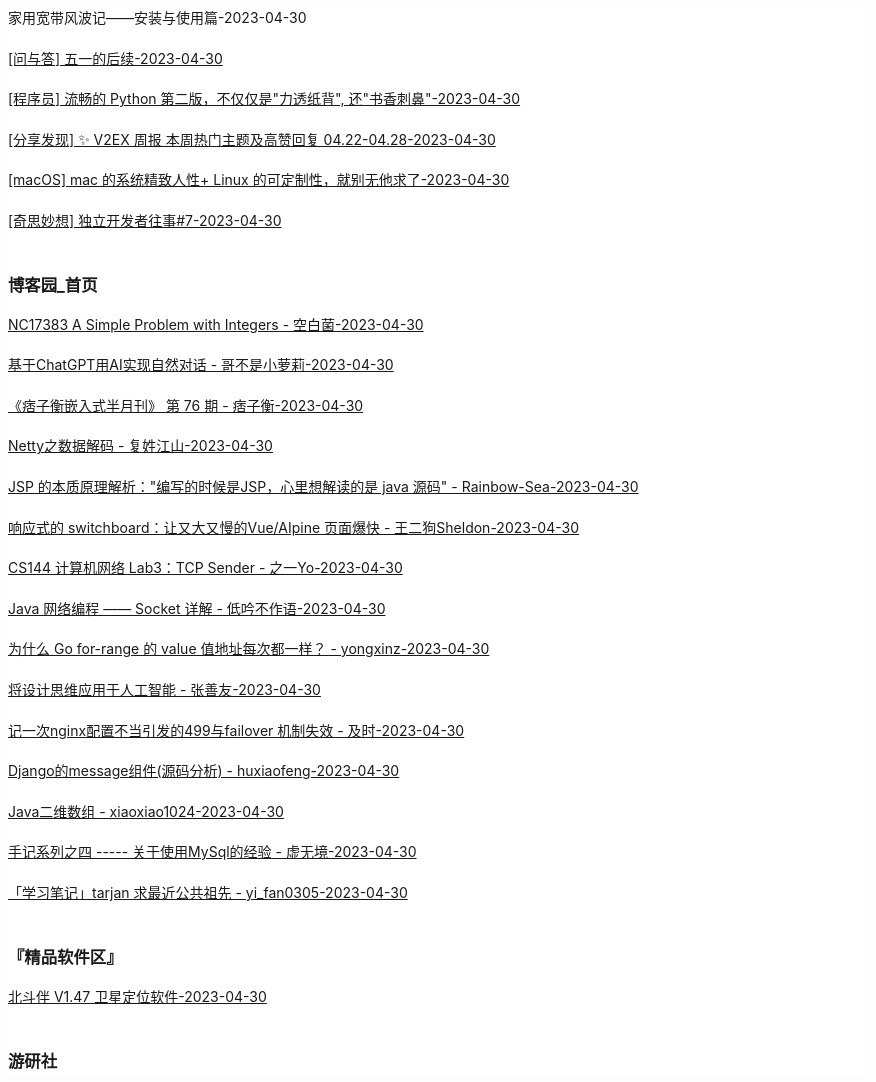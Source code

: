 家用宽带风波记——安装与使用篇-2023-04-30</a><br/><br/><a target=_blank rel=nofollow href="https://www.v2ex.com/t/936612#reply1" >[问与答] 五一的后续-2023-04-30</a><br/><br/><a target=_blank rel=nofollow href="https://www.v2ex.com/t/936611#reply6" >[程序员] 流畅的 Python 第二版，不仅仅是"力透纸背", 还"书香刺鼻"-2023-04-30</a><br/><br/><a target=_blank rel=nofollow href="https://www.v2ex.com/t/936610#reply2" >[分享发现] ✨ V2EX 周报 本周热门主题及高赞回复 04.22-04.28-2023-04-30</a><br/><br/><a target=_blank rel=nofollow href="https://www.v2ex.com/t/936608#reply3" >[macOS] mac 的系统精致人性+ Linux 的可定制性，就别无他求了-2023-04-30</a><br/><br/><a target=_blank rel=nofollow href="https://www.v2ex.com/t/936607#reply0" >[奇思妙想] 独立开发者往事#7-2023-04-30</a><br/><br/>









###  博客园_首页

<a target=_blank rel=nofollow href="https://www.cnblogs.com/BlankYang/p/17366095.html" >NC17383 A Simple Problem with Integers - 空白菌-2023-04-30</a><br/><br/><a target=_blank rel=nofollow href="https://www.cnblogs.com/smartloli/p/17365808.html" >基于ChatGPT用AI实现自然对话 - 哥不是小萝莉-2023-04-30</a><br/><br/><a target=_blank rel=nofollow href="https://www.cnblogs.com/henjay724/p/17365735.html" >《痞子衡嵌入式半月刊》 第 76 期 - 痞子衡-2023-04-30</a><br/><br/><a target=_blank rel=nofollow href="https://www.cnblogs.com/inverseEntropy/p/17365544.html" >Netty之数据解码 - 复姓江山-2023-04-30</a><br/><br/><a target=_blank rel=nofollow href="https://www.cnblogs.com/TheMagicalRainbowSea/p/17365530.html" >JSP 的本质原理解析："编写的时候是JSP，心里想解读的是 java 源码" - Rainbow-Sea-2023-04-30</a><br/><br/><a target=_blank rel=nofollow href="https://www.cnblogs.com/willian/p/17365367.html" >响应式的 switchboard：让又大又慢的Vue/AIpine 页面爆快 - 王二狗Sheldon-2023-04-30</a><br/><br/><a target=_blank rel=nofollow href="https://www.cnblogs.com/zhiyiYo/p/17365355.html" >CS144 计算机网络 Lab3：TCP Sender - 之一Yo-2023-04-30</a><br/><br/><a target=_blank rel=nofollow href="https://www.cnblogs.com/Yee-Q/p/17365331.html" >Java 网络编程 —— Socket 详解 - 低吟不作语-2023-04-30</a><br/><br/><a target=_blank rel=nofollow href="https://www.cnblogs.com/alwaysbeta/p/17365315.html" >为什么 Go for-range 的 value 值地址每次都一样？ - yongxinz-2023-04-30</a><br/><br/><a target=_blank rel=nofollow href="https://www.cnblogs.com/shanyou/p/17365305.html" >将设计思维应用于人工智能 - 张善友-2023-04-30</a><br/><br/><a target=_blank rel=nofollow href="https://www.cnblogs.com/AcAc-t/p/nginx_499_and_504_for_uwsgi.html" >记一次nginx配置不当引发的499与failover 机制失效 - 及时-2023-04-30</a><br/><br/><a target=_blank rel=nofollow href="https://www.cnblogs.com/huxiaofeng1029/p/17365053.html" >Django的message组件(源码分析) - huxiaofeng-2023-04-30</a><br/><br/><a target=_blank rel=nofollow href="https://www.cnblogs.com/xiao-xiao1024/p/17364931.html" >Java二维数组 - xiaoxiao1024-2023-04-30</a><br/><br/><a target=_blank rel=nofollow href="https://www.cnblogs.com/xuwujing/p/17356379.html" >手记系列之四 ----- 关于使用MySql的经验 - 虚无境-2023-04-30</a><br/><br/><a target=_blank rel=nofollow href="https://www.cnblogs.com/yifan0305/p/17364892.html" >「学习笔记」tarjan 求最近公共祖先 - yi_fan0305-2023-04-30</a><br/><br/>





###  『精品软件区』

<a target=_blank rel=nofollow href="https://www.52pojie.cn/thread-1780355-1-1.html" >北斗伴 V1.47 卫星定位软件-2023-04-30</a><br/><br/>





###  游研社



